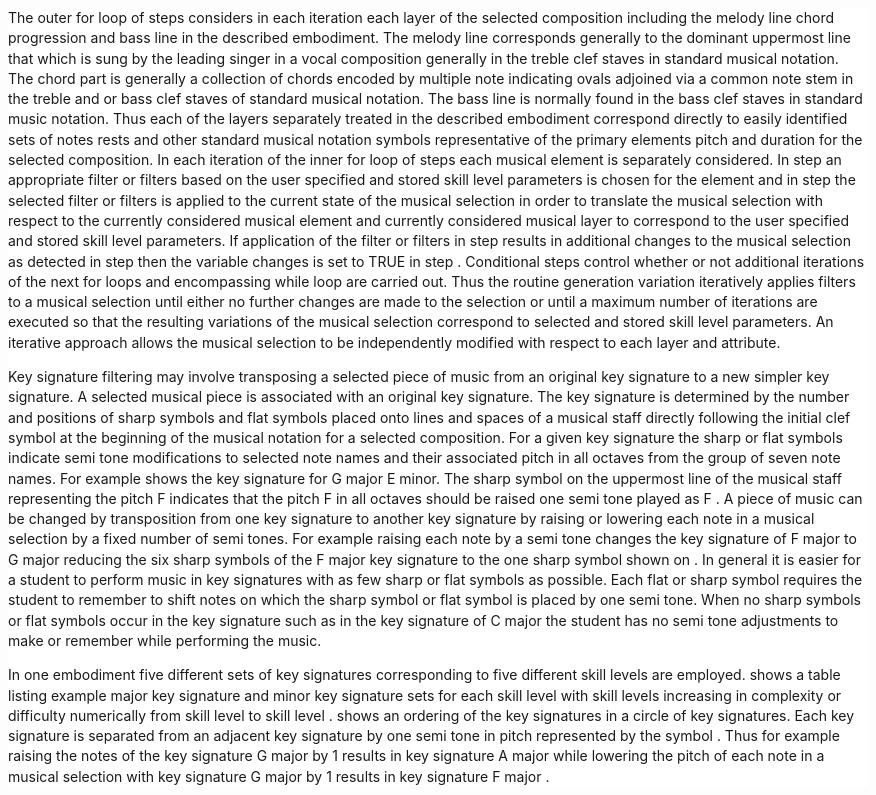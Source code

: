 The outer for loop of steps considers in each iteration each layer of the selected composition including the melody line chord progression and bass line in the described embodiment. The melody line corresponds generally to the dominant uppermost line that which is sung by the leading singer in a vocal composition generally in the treble clef staves in standard musical notation. The chord part is generally a collection of chords encoded by multiple note indicating ovals adjoined via a common note stem in the treble and or bass clef staves of standard musical notation. The bass line is normally found in the bass clef staves in standard music notation. Thus each of the layers separately treated in the described embodiment correspond directly to easily identified sets of notes rests and other standard musical notation symbols representative of the primary elements pitch and duration for the selected composition. In each iteration of the inner for loop of steps each musical element is separately considered. In step an appropriate filter or filters based on the user specified and stored skill level parameters is chosen for the element and in step the selected filter or filters is applied to the current state of the musical selection in order to translate the musical selection with respect to the currently considered musical element and currently considered musical layer to correspond to the user specified and stored skill level parameters. If application of the filter or filters in step results in additional changes to the musical selection as detected in step then the variable changes is set to TRUE in step . Conditional steps control whether or not additional iterations of the next for loops and encompassing while loop are carried out. Thus the routine generation variation iteratively applies filters to a musical selection until either no further changes are made to the selection or until a maximum number of iterations are executed so that the resulting variations of the musical selection correspond to selected and stored skill level parameters. An iterative approach allows the musical selection to be independently modified with respect to each layer and attribute.

Key signature filtering may involve transposing a selected piece of music from an original key signature to a new simpler key signature. A selected musical piece is associated with an original key signature. The key signature is determined by the number and positions of sharp symbols and flat symbols placed onto lines and spaces of a musical staff directly following the initial clef symbol at the beginning of the musical notation for a selected composition. For a given key signature the sharp or flat symbols indicate semi tone modifications to selected note names and their associated pitch in all octaves from the group of seven note names. For example shows the key signature for G major E minor. The sharp symbol on the uppermost line of the musical staff representing the pitch F indicates that the pitch F in all octaves should be raised one semi tone played as F . A piece of music can be changed by transposition from one key signature to another key signature by raising or lowering each note in a musical selection by a fixed number of semi tones. For example raising each note by a semi tone changes the key signature of F major to G major reducing the six sharp symbols of the F major key signature to the one sharp symbol shown on . In general it is easier for a student to perform music in key signatures with as few sharp or flat symbols as possible. Each flat or sharp symbol requires the student to remember to shift notes on which the sharp symbol or flat symbol is placed by one semi tone. When no sharp symbols or flat symbols occur in the key signature such as in the key signature of C major the student has no semi tone adjustments to make or remember while performing the music.

In one embodiment five different sets of key signatures corresponding to five different skill levels are employed. shows a table listing example major key signature and minor key signature sets for each skill level with skill levels increasing in complexity or difficulty numerically from skill level to skill level . shows an ordering of the key signatures in a circle of key signatures. Each key signature is separated from an adjacent key signature by one semi tone in pitch represented by the symbol . Thus for example raising the notes of the key signature G major by 1 results in key signature A major while lowering the pitch of each note in a musical selection with key signature G major by 1 results in key signature F major .

